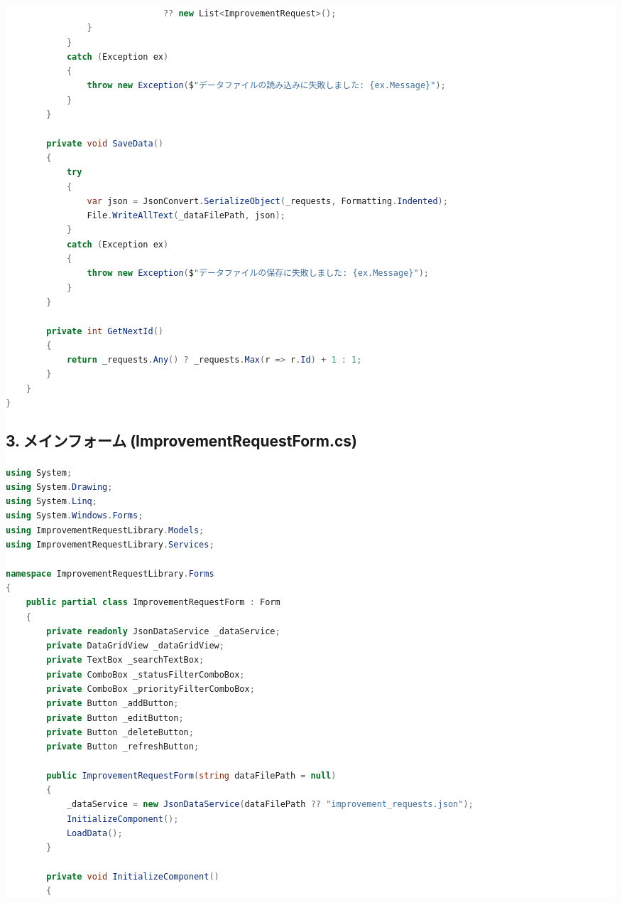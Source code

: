 ```csharp
                               ?? new List<ImprovementRequest>();
                }
            }
            catch (Exception ex)
            {
                throw new Exception($"データファイルの読み込みに失敗しました: {ex.Message}");
            }
        }

        private void SaveData()
        {
            try
            {
                var json = JsonConvert.SerializeObject(_requests, Formatting.Indented);
                File.WriteAllText(_dataFilePath, json);
            }
            catch (Exception ex)
            {
                throw new Exception($"データファイルの保存に失敗しました: {ex.Message}");
            }
        }

        private int GetNextId()
        {
            return _requests.Any() ? _requests.Max(r => r.Id) + 1 : 1;
        }
    }
}
```

## 3. メインフォーム (ImprovementRequestForm.cs)

```csharp
using System;
using System.Drawing;
using System.Linq;
using System.Windows.Forms;
using ImprovementRequestLibrary.Models;
using ImprovementRequestLibrary.Services;

namespace ImprovementRequestLibrary.Forms
{
    public partial class ImprovementRequestForm : Form
    {
        private readonly JsonDataService _dataService;
        private DataGridView _dataGridView;
        private TextBox _searchTextBox;
        private ComboBox _statusFilterComboBox;
        private ComboBox _priorityFilterComboBox;
        private Button _addButton;
        private Button _editButton;
        private Button _deleteButton;
        private Button _refreshButton;

        public ImprovementRequestForm(string dataFilePath = null)
        {
            _dataService = new JsonDataService(dataFilePath ?? "improvement_requests.json");
            InitializeComponent();
            LoadData();
        }

        private void InitializeComponent()
        {
```